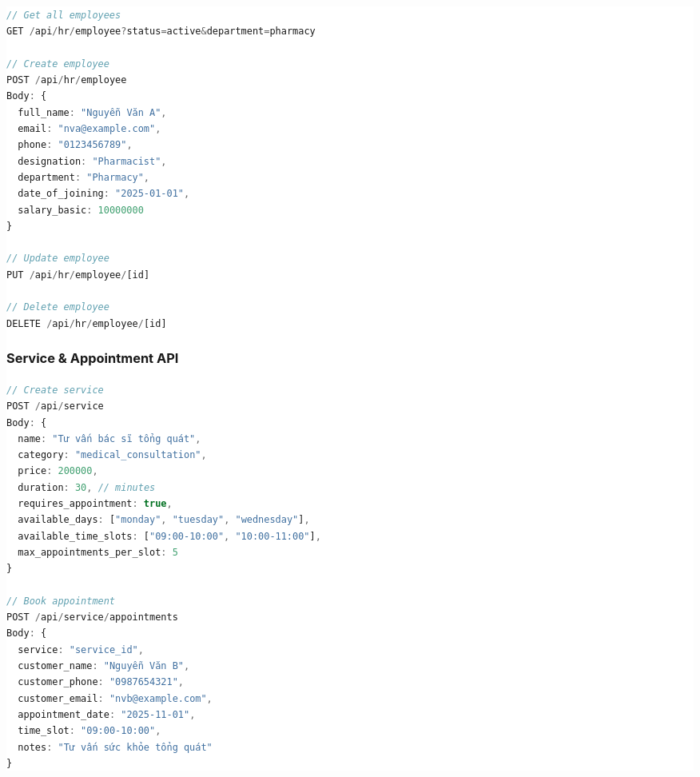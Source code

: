 ```typescript
// Get all employees
GET /api/hr/employee?status=active&department=pharmacy

// Create employee
POST /api/hr/employee
Body: {
  full_name: "Nguyễn Văn A",
  email: "nva@example.com",
  phone: "0123456789",
  designation: "Pharmacist",
  department: "Pharmacy",
  date_of_joining: "2025-01-01",
  salary_basic: 10000000
}

// Update employee
PUT /api/hr/employee/[id]

// Delete employee
DELETE /api/hr/employee/[id]
```

### **Service & Appointment API**

```typescript
// Create service
POST /api/service
Body: {
  name: "Tư vấn bác sĩ tổng quát",
  category: "medical_consultation",
  price: 200000,
  duration: 30, // minutes
  requires_appointment: true,
  available_days: ["monday", "tuesday", "wednesday"],
  available_time_slots: ["09:00-10:00", "10:00-11:00"],
  max_appointments_per_slot: 5
}

// Book appointment
POST /api/service/appointments
Body: {
  service: "service_id",
  customer_name: "Nguyễn Văn B",
  customer_phone: "0987654321",
  customer_email: "nvb@example.com",
  appointment_date: "2025-11-01",
  time_slot: "09:00-10:00",
  notes: "Tư vấn sức khỏe tổng quát"
}
```
